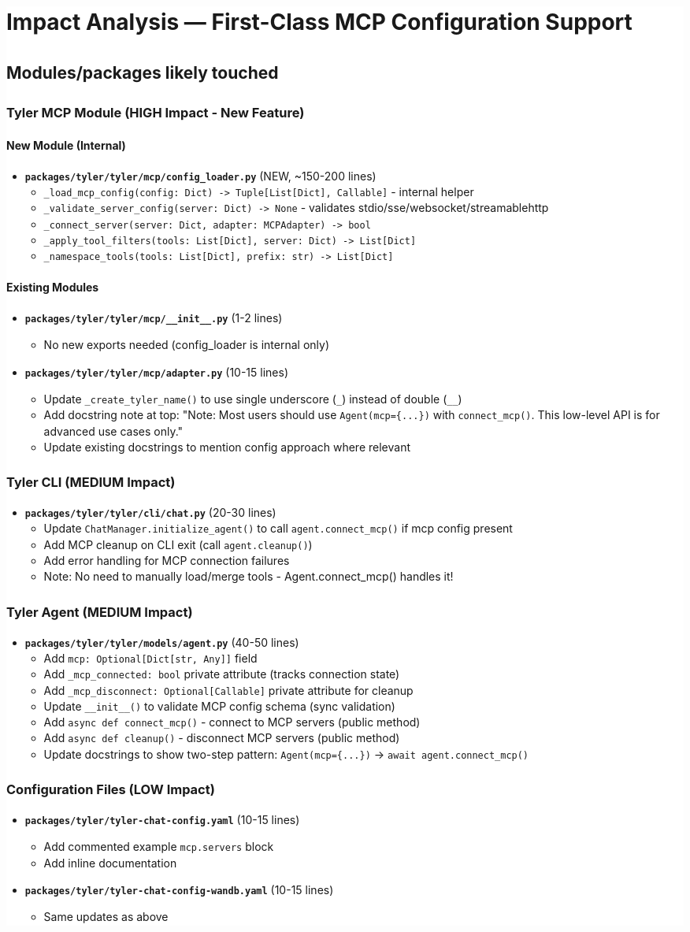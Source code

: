# Impact Analysis — First-Class MCP Configuration Support

## Modules/packages likely touched

### Tyler MCP Module (HIGH Impact - New Feature)

#### New Module (Internal)
- **`packages/tyler/tyler/mcp/config_loader.py`** (NEW, ~150-200 lines)
  - `_load_mcp_config(config: Dict) -> Tuple[List[Dict], Callable]` - internal helper
  - `_validate_server_config(server: Dict) -> None` - validates stdio/sse/websocket/streamablehttp
  - `_connect_server(server: Dict, adapter: MCPAdapter) -> bool`
  - `_apply_tool_filters(tools: List[Dict], server: Dict) -> List[Dict]`
  - `_namespace_tools(tools: List[Dict], prefix: str) -> List[Dict]`

#### Existing Modules
- **`packages/tyler/tyler/mcp/__init__.py`** (1-2 lines)
  - No new exports needed (config_loader is internal only)

- **`packages/tyler/tyler/mcp/adapter.py`** (10-15 lines)
  - Update `_create_tyler_name()` to use single underscore (`_`) instead of double (`__`)
  - Add docstring note at top: "Note: Most users should use `Agent(mcp={...})` with `connect_mcp()`. This low-level API is for advanced use cases only."
  - Update existing docstrings to mention config approach where relevant

### Tyler CLI (MEDIUM Impact)

- **`packages/tyler/tyler/cli/chat.py`** (20-30 lines)
  - Update `ChatManager.initialize_agent()` to call `agent.connect_mcp()` if mcp config present
  - Add MCP cleanup on CLI exit (call `agent.cleanup()`)
  - Add error handling for MCP connection failures
  - Note: No need to manually load/merge tools - Agent.connect_mcp() handles it!

### Tyler Agent (MEDIUM Impact)

- **`packages/tyler/tyler/models/agent.py`** (40-50 lines)
  - Add `mcp: Optional[Dict[str, Any]]` field
  - Add `_mcp_connected: bool` private attribute (tracks connection state)
  - Add `_mcp_disconnect: Optional[Callable]` private attribute for cleanup
  - Update `__init__()` to validate MCP config schema (sync validation)
  - Add `async def connect_mcp()` - connect to MCP servers (public method)
  - Add `async def cleanup()` - disconnect MCP servers (public method)
  - Update docstrings to show two-step pattern: `Agent(mcp={...})` → `await agent.connect_mcp()`

### Configuration Files (LOW Impact)

- **`packages/tyler/tyler-chat-config.yaml`** (10-15 lines)
  - Add commented example `mcp.servers` block
  - Add inline documentation

- **`packages/tyler/tyler-chat-config-wandb.yaml`** (10-15 lines)
  - Same updates as above
